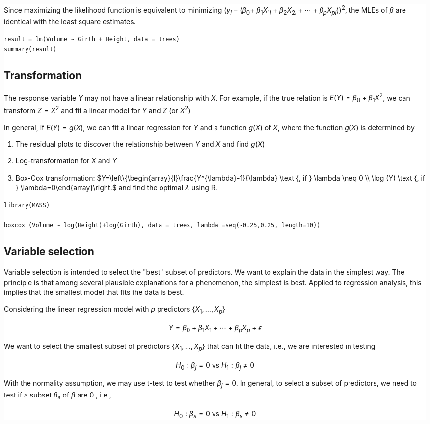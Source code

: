 Since maximizing the likelihood function is equivalent to minimizing $\left(y_{i}-\left(\beta_{0}+\right.\right.$ $\left.\left.\beta_{1} X_{1 i}+\beta_{2} X_{2 i}+\cdots+\beta_{p} X_{p i}\right)\right)^{2}$, the MLEs of $\beta$ are identical with the least square estimates.

```{code-cell}
result = lm(Volume ~ Girth + Height, data = trees)
summary(result)
```

## Transformation

The response variable $Y$ may not have a linear relationship with $X$. For example, if the true relation is $E(Y)=\beta_0+\beta_1 X^{2}$, we can transform $Z=X^{2}$ and fit a linear model for $Y$ and $Z$ (or $X^{2}$)

In general, if $E(Y)=g(X)$, we can fit a linear regression for $Y$ and a function $g(X)$ of $X$, where the function $g(X)$ is determined by

1. The residual plots to discover the relationship between $Y$ and $X$ and find $g(X)$

2. Log-transformation for $X$ and $Y$

3. Box-Cox transformation: $Y=\left\{\begin{array}{l}\frac{Y^{\lambda}-1}{\lambda} \text {, if } \lambda \neq 0 \\ \log (Y) \text {, if } \lambda=0\end{array}\right.$ and find the optimal $\lambda$ using R.

```{code-cell}
library(MASS)

boxcox (Volume ~ log(Height)+log(Girth), data = trees, lambda =seq(-0.25,0.25, length=10))
```

## Variable selection

Variable selection is intended to select the "best" subset of predictors. We want to explain the data in the simplest way. The principle is that among several plausible explanations for a phenomenon, the simplest is best. Applied to regression analysis, this implies that the smallest model that fits the data is best.

Considering the linear regression model with $p$ predictors $\left\{X_{1}, \ldots, X_{p}\right\}$

$$
Y=\beta_{0}+\beta_{1} X_{1}+\cdots+\beta_{p} X_{p}+\epsilon
$$

We want to select the smallest subset of predictors $\left\{X_{1}, \ldots, X_{p}\right\}$ that can fit the data, i.e., we are interested in testing

$$
H_{0}: \beta_{j}=0 \text { vs } H_{1}: \beta_{j} \neq 0
$$

With the normality assumption, we may use t-test to test whether $\beta_{j}=0$. In general, to select a subset of predictors, we need to test if a subset $\beta_{s}$ of $\beta$ are 0 , i.e.,

$$
H_{0}: \beta_{s}=0 \text { vs } H_{1}: \beta_{s} \neq 0
$$
